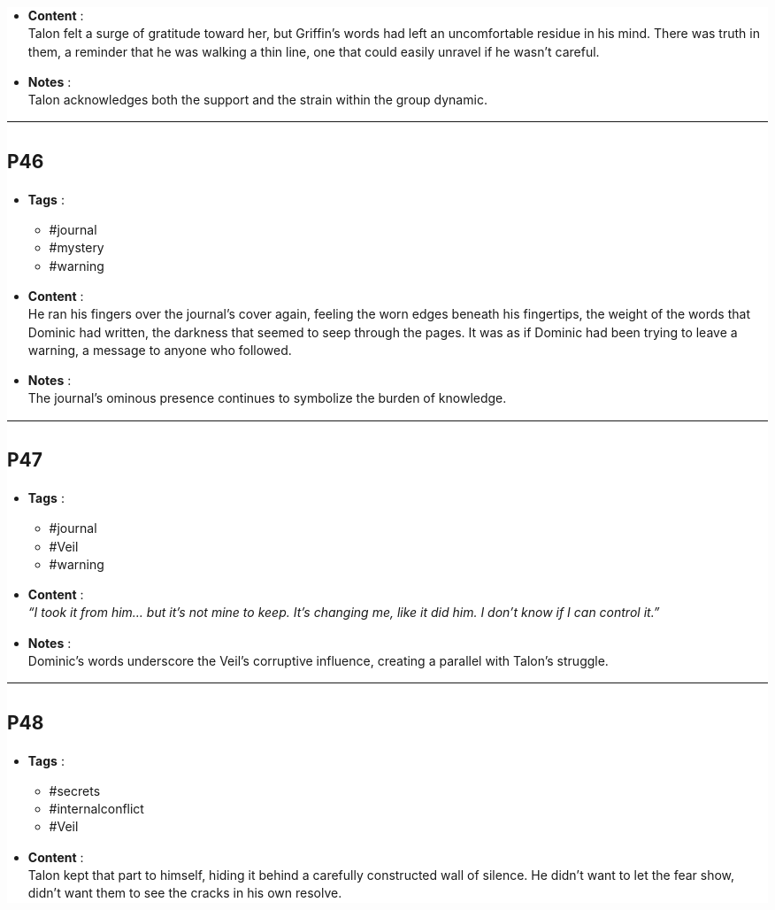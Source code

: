 - **Content** :  
  Talon felt a surge of gratitude toward her, but Griffin’s words had left an uncomfortable residue in his mind. There was truth in them, a reminder that he was walking a thin line, one that could easily unravel if he wasn’t careful.

- **Notes** :  
  Talon acknowledges both the support and the strain within the group dynamic.

---

## P46

- **Tags** :
  - #journal
  - #mystery
  - #warning

- **Content** :  
  He ran his fingers over the journal’s cover again, feeling the worn edges beneath his fingertips, the weight of the words that Dominic had written, the darkness that seemed to seep through the pages. It was as if Dominic had been trying to leave a warning, a message to anyone who followed.

- **Notes** :  
  The journal’s ominous presence continues to symbolize the burden of knowledge.

---

## P47

- **Tags** :
  - #journal
  - #Veil
  - #warning

- **Content** :  
  *“I took it from him… but it’s not mine to keep. It’s changing me, like it did him. I don’t know if I can control it.”*

- **Notes** :  
  Dominic’s words underscore the Veil’s corruptive influence, creating a parallel with Talon’s struggle.

---

## P48

- **Tags** :
  - #secrets
  - #internalconflict
  - #Veil

- **Content** :  
  Talon kept that part to himself, hiding it behind a carefully constructed wall of silence. He didn’t want to let the fear show, didn’t want them to see the cracks in his own resolve.
